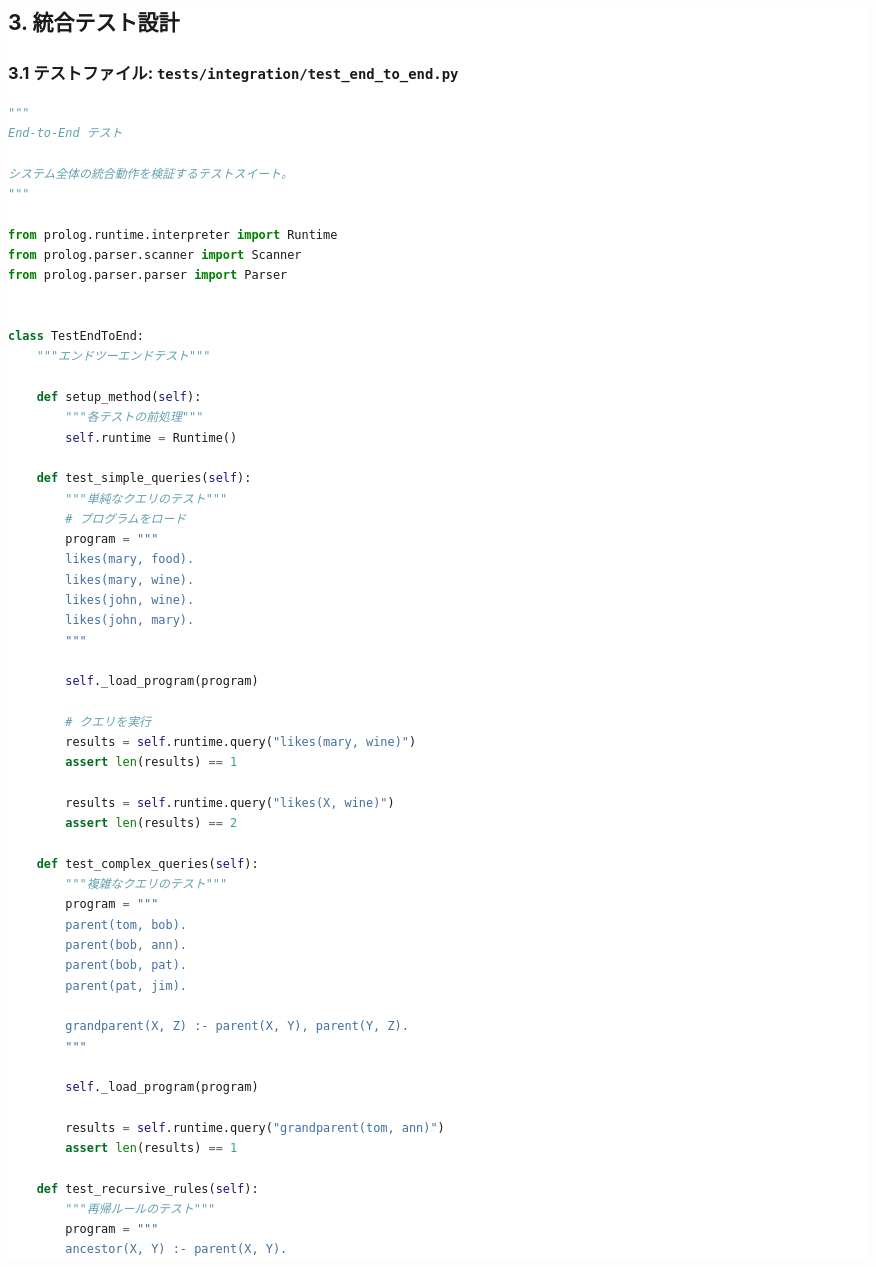 
## 3. 統合テスト設計

### 3.1 テストファイル: `tests/integration/test_end_to_end.py`

```python
"""
End-to-End テスト

システム全体の統合動作を検証するテストスイート。
"""

from prolog.runtime.interpreter import Runtime
from prolog.parser.scanner import Scanner
from prolog.parser.parser import Parser


class TestEndToEnd:
    """エンドツーエンドテスト"""

    def setup_method(self):
        """各テストの前処理"""
        self.runtime = Runtime()

    def test_simple_queries(self):
        """単純なクエリのテスト"""
        # プログラムをロード
        program = """
        likes(mary, food).
        likes(mary, wine).
        likes(john, wine).
        likes(john, mary).
        """
        
        self._load_program(program)
        
        # クエリを実行
        results = self.runtime.query("likes(mary, wine)")
        assert len(results) == 1
        
        results = self.runtime.query("likes(X, wine)")
        assert len(results) == 2

    def test_complex_queries(self):
        """複雑なクエリのテスト"""
        program = """
        parent(tom, bob).
        parent(bob, ann).
        parent(bob, pat).
        parent(pat, jim).
        
        grandparent(X, Z) :- parent(X, Y), parent(Y, Z).
        """
        
        self._load_program(program)
        
        results = self.runtime.query("grandparent(tom, ann)")
        assert len(results) == 1

    def test_recursive_rules(self):
        """再帰ルールのテスト"""
        program = """
        ancestor(X, Y) :- parent(X, Y).
```